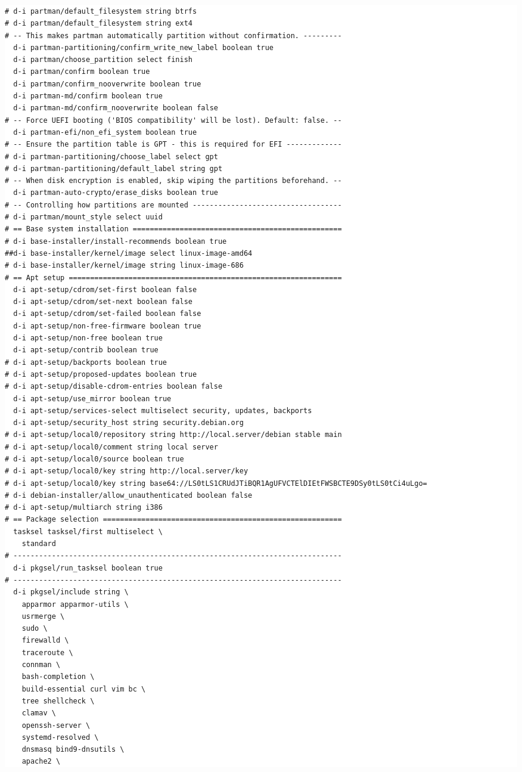 ``` bash:
# d-i partman/default_filesystem string btrfs
# d-i partman/default_filesystem string ext4
# -- This makes partman automatically partition without confirmation. ---------
  d-i partman-partitioning/confirm_write_new_label boolean true
  d-i partman/choose_partition select finish
  d-i partman/confirm boolean true
  d-i partman/confirm_nooverwrite boolean true
  d-i partman-md/confirm boolean true
  d-i partman-md/confirm_nooverwrite boolean false
# -- Force UEFI booting ('BIOS compatibility' will be lost). Default: false. --
  d-i partman-efi/non_efi_system boolean true
# -- Ensure the partition table is GPT - this is required for EFI -------------
# d-i partman-partitioning/choose_label select gpt
# d-i partman-partitioning/default_label string gpt
# -- When disk encryption is enabled, skip wiping the partitions beforehand. --
  d-i partman-auto-crypto/erase_disks boolean true
# -- Controlling how partitions are mounted -----------------------------------
# d-i partman/mount_style select uuid
# == Base system installation =================================================
# d-i base-installer/install-recommends boolean true
##d-i base-installer/kernel/image select linux-image-amd64
# d-i base-installer/kernel/image string linux-image-686
# == Apt setup ================================================================
  d-i apt-setup/cdrom/set-first boolean false
  d-i apt-setup/cdrom/set-next boolean false
  d-i apt-setup/cdrom/set-failed boolean false
  d-i apt-setup/non-free-firmware boolean true
  d-i apt-setup/non-free boolean true
  d-i apt-setup/contrib boolean true
# d-i apt-setup/backports boolean true
# d-i apt-setup/proposed-updates boolean true
# d-i apt-setup/disable-cdrom-entries boolean false
  d-i apt-setup/use_mirror boolean true
  d-i apt-setup/services-select multiselect security, updates, backports
  d-i apt-setup/security_host string security.debian.org
# d-i apt-setup/local0/repository string http://local.server/debian stable main
# d-i apt-setup/local0/comment string local server
# d-i apt-setup/local0/source boolean true
# d-i apt-setup/local0/key string http://local.server/key
# d-i apt-setup/local0/key string base64://LS0tLS1CRUdJTiBQR1AgUFVCTElDIEtFWSBCTE9DSy0tLS0tCi4uLgo=
# d-i debian-installer/allow_unauthenticated boolean false
# d-i apt-setup/multiarch string i386
# == Package selection ========================================================
  tasksel tasksel/first multiselect \
    standard
# -----------------------------------------------------------------------------
  d-i pkgsel/run_tasksel boolean true
# -----------------------------------------------------------------------------
  d-i pkgsel/include string \
    apparmor apparmor-utils \
    usrmerge \
    sudo \
    firewalld \
    traceroute \
    connman \
    bash-completion \
    build-essential curl vim bc \
    tree shellcheck \
    clamav \
    openssh-server \
    systemd-resolved \
    dnsmasq bind9-dnsutils \
    apache2 \
```